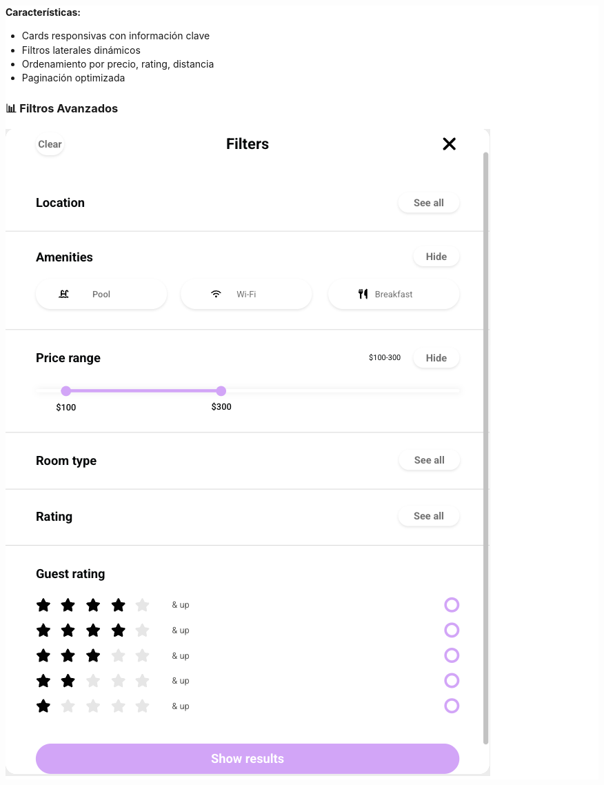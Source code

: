 **Características:**
- Cards responsivas con información clave
- Filtros laterales dinámicos
- Ordenamiento por precio, rating, distancia
- Paginación optimizada

### 📊 Filtros Avanzados
![Filters](screenshots/Filters.png)

